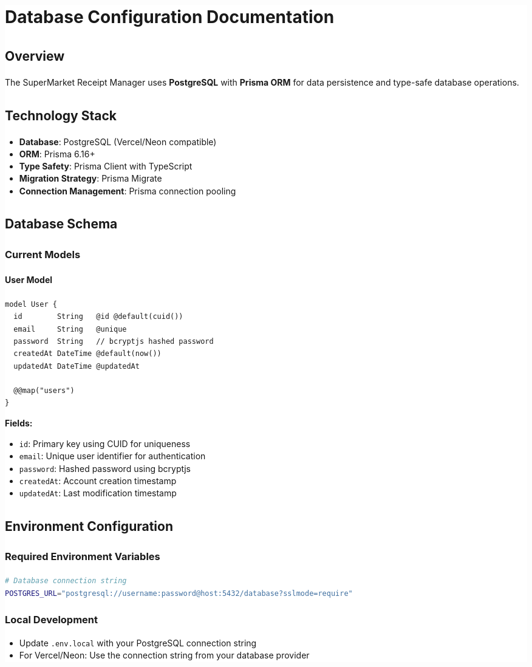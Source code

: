 # Database Configuration Documentation

## Overview

The SuperMarket Receipt Manager uses **PostgreSQL** with **Prisma ORM** for data persistence and type-safe database operations.

## Technology Stack

- **Database**: PostgreSQL (Vercel/Neon compatible)
- **ORM**: Prisma 6.16+
- **Type Safety**: Prisma Client with TypeScript
- **Migration Strategy**: Prisma Migrate
- **Connection Management**: Prisma connection pooling

## Database Schema

### Current Models

#### User Model
```prisma
model User {
  id        String   @id @default(cuid())
  email     String   @unique
  password  String   // bcryptjs hashed password
  createdAt DateTime @default(now())
  updatedAt DateTime @updatedAt

  @@map("users")
}
```

**Fields:**
- `id`: Primary key using CUID for uniqueness
- `email`: Unique user identifier for authentication
- `password`: Hashed password using bcryptjs
- `createdAt`: Account creation timestamp
- `updatedAt`: Last modification timestamp

## Environment Configuration

### Required Environment Variables

```bash
# Database connection string
POSTGRES_URL="postgresql://username:password@host:5432/database?sslmode=require"
```

### Local Development
- Update `.env.local` with your PostgreSQL connection string
- For Vercel/Neon: Use the connection string from your database provider
